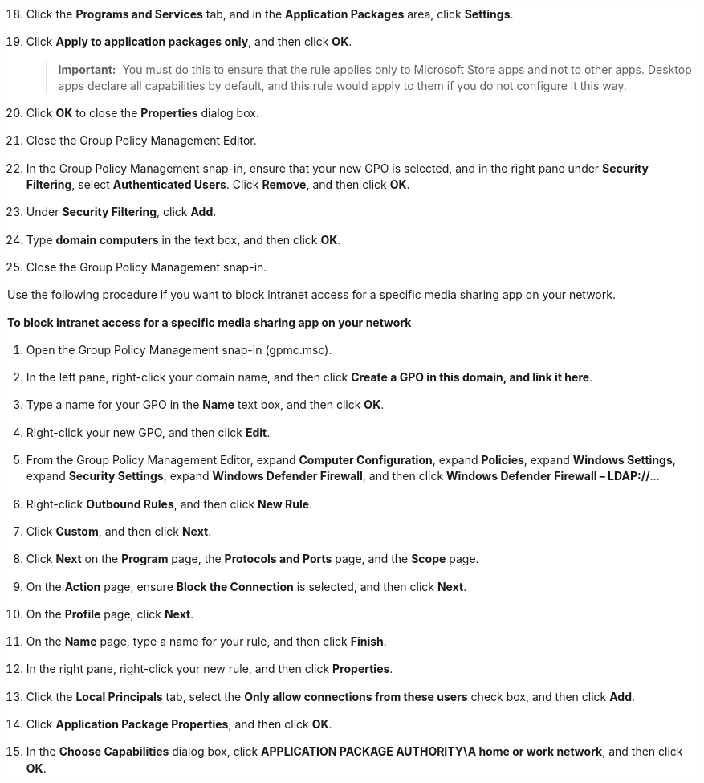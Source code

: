 18. Click the **Programs and Services** tab, and in the **Application Packages** area, click **Settings**.

19. Click **Apply to application packages only**, and then click **OK**.

    >**Important:**  You must do this to ensure that the rule applies only to Microsoft Store apps and not to other apps. Desktop apps declare all capabilities by default, and this rule would apply to them if you do not configure it this way.

20. Click **OK** to close the **Properties** dialog box.

21. Close the Group Policy Management Editor.

22. In the Group Policy Management snap-in, ensure that your new GPO is selected, and in the right pane under **Security Filtering**, select **Authenticated Users**. Click **Remove**, and then click **OK**.

23. Under **Security Filtering**, click **Add**.

24. Type **domain computers** in the text box, and then click **OK**.

25. Close the Group Policy Management snap-in.

Use the following procedure if you want to block intranet access for a specific media sharing app on your network.

**To block intranet access for a specific media sharing app on your network**

1.  Open the Group Policy Management snap-in (gpmc.msc).

2.  In the left pane, right-click your domain name, and then click **Create a GPO in this domain, and link it here**.

3.  Type a name for your GPO in the **Name** text box, and then click **OK**.

4.  Right-click your new GPO, and then click **Edit**.

5.  From the Group Policy Management Editor, expand **Computer Configuration**, expand **Policies**, expand **Windows Settings**, expand **Security Settings**, expand **Windows Defender Firewall**, and then click **Windows Defender Firewall – LDAP://**…

6.  Right-click **Outbound Rules**, and then click **New Rule**.

7.  Click **Custom**, and then click **Next**.

8.  Click **Next** on the **Program** page, the **Protocols and Ports** page, and the **Scope** page.

9.  On the **Action** page, ensure **Block the Connection** is selected, and then click **Next**.

10. On the **Profile** page, click **Next**.

11. On the **Name** page, type a name for your rule, and then click **Finish**.

12. In the right pane, right-click your new rule, and then click **Properties**.

13. Click the **Local Principals** tab, select the **Only allow connections from these users** check box, and then click **Add**.

14. Click **Application Package Properties**, and then click **OK**.

15. In the **Choose Capabilities** dialog box, click **APPLICATION PACKAGE AUTHORITY\\A home or work network**, and then click **OK**.
